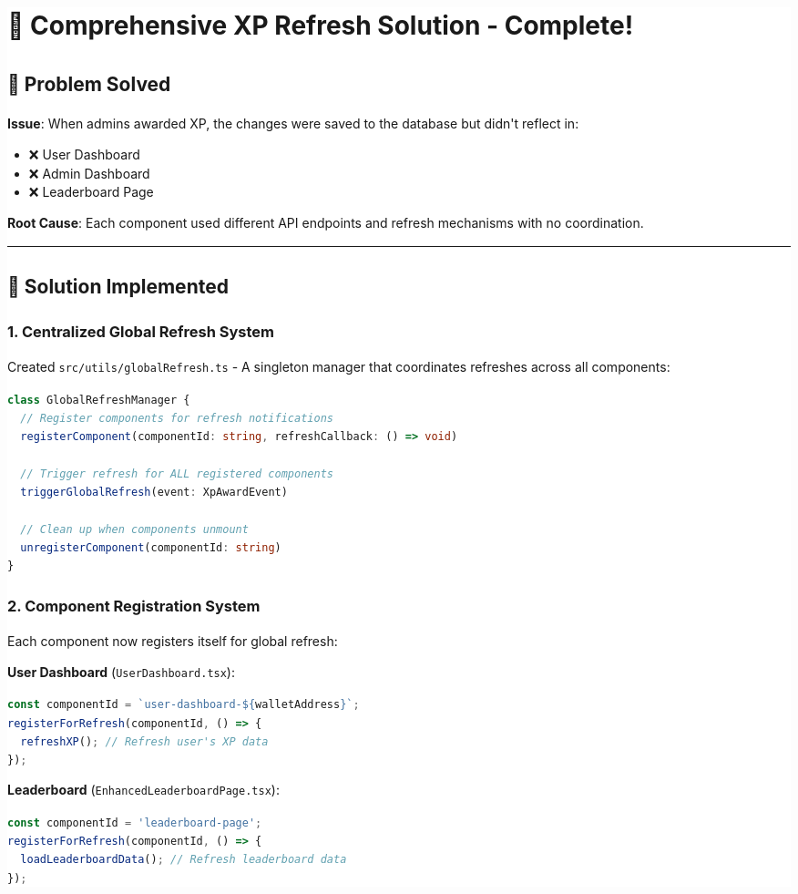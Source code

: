 # 🔄 Comprehensive XP Refresh Solution - Complete!

## 🎯 Problem Solved

**Issue**: When admins awarded XP, the changes were saved to the database but didn't reflect in:
- ❌ User Dashboard
- ❌ Admin Dashboard  
- ❌ Leaderboard Page

**Root Cause**: Each component used different API endpoints and refresh mechanisms with no coordination.

---

## 🚀 Solution Implemented

### 1. **Centralized Global Refresh System**

Created `src/utils/globalRefresh.ts` - A singleton manager that coordinates refreshes across all components:

```typescript
class GlobalRefreshManager {
  // Register components for refresh notifications
  registerComponent(componentId: string, refreshCallback: () => void)
  
  // Trigger refresh for ALL registered components
  triggerGlobalRefresh(event: XpAwardEvent)
  
  // Clean up when components unmount
  unregisterComponent(componentId: string)
}
```

### 2. **Component Registration System**

Each component now registers itself for global refresh:

**User Dashboard** (`UserDashboard.tsx`):
```typescript
const componentId = `user-dashboard-${walletAddress}`;
registerForRefresh(componentId, () => {
  refreshXP(); // Refresh user's XP data
});
```

**Leaderboard** (`EnhancedLeaderboardPage.tsx`):
```typescript
const componentId = 'leaderboard-page';
registerForRefresh(componentId, () => {
  loadLeaderboardData(); // Refresh leaderboard data
});
```
